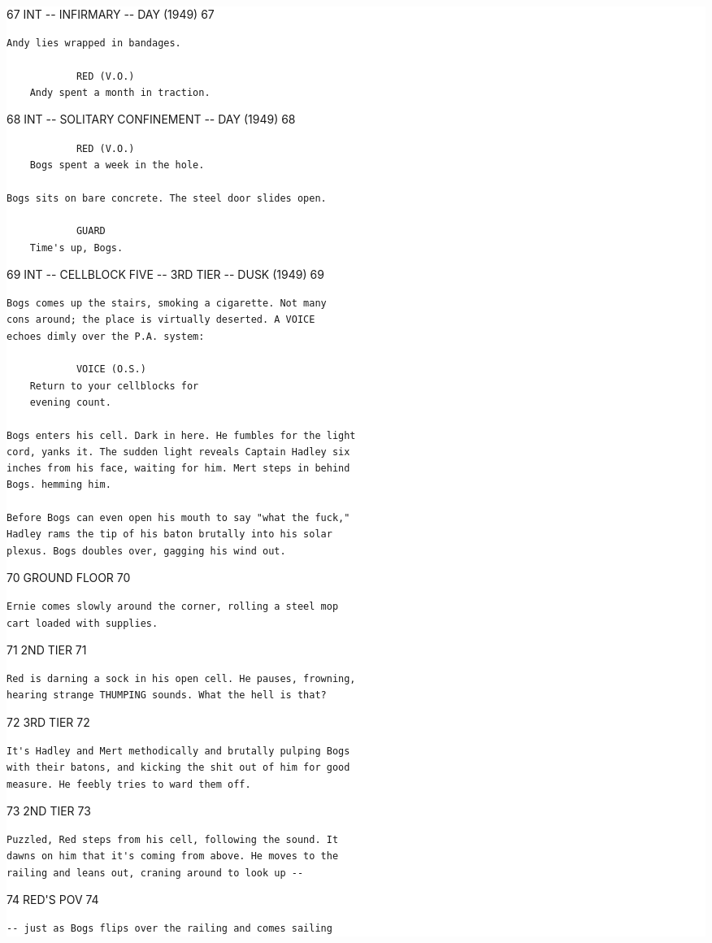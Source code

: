 67	INT -- INFIRMARY -- DAY (1949) 67

	Andy lies wrapped in bandages. 

				RED (V.O.) 
		Andy spent a month in traction. 

68	INT -- SOLITARY CONFINEMENT -- DAY (1949) 68

				RED (V.O.) 
		Bogs spent a week in the hole. 

	Bogs sits on bare concrete. The steel door slides open. 

				GUARD 
		Time's up, Bogs. 

69	INT -- CELLBLOCK FIVE -- 3RD TIER -- DUSK (1949) 69

	Bogs comes up the stairs, smoking a cigarette. Not many 
	cons around; the place is virtually deserted. A VOICE 
	echoes dimly over the P.A. system: 

				VOICE (O.S.) 
		Return to your cellblocks for 
		evening count. 

	Bogs enters his cell. Dark in here. He fumbles for the light 
	cord, yanks it. The sudden light reveals Captain Hadley six 
	inches from his face, waiting for him. Mert steps in behind 
	Bogs. hemming him. 

	Before Bogs can even open his mouth to say "what the fuck," 
	Hadley rams the tip of his baton brutally into his solar 
	plexus. Bogs doubles over, gagging his wind out. 

70 	GROUND FLOOR 70

	Ernie comes slowly around the corner, rolling a steel mop 
	cart loaded with supplies. 

71 	2ND TIER 71

	Red is darning a sock in his open cell. He pauses, frowning, 
	hearing strange THUMPING sounds. What the hell is that? 

72 	3RD TIER 72

	It's Hadley and Mert methodically and brutally pulping Bogs 
	with their batons, and kicking the shit out of him for good 
	measure. He feebly tries to ward them off. 

73 	2ND TIER 73

	Puzzled, Red steps from his cell, following the sound. It 
	dawns on him that it's coming from above. He moves to the 
	railing and leans out, craning around to look up -- 

74 	RED'S POV 74

	-- just as Bogs flips over the railing and comes sailing
